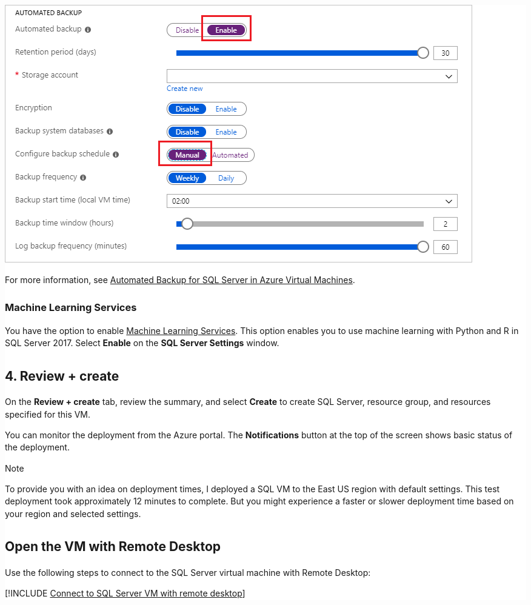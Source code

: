 ![SQL VM automated backups](./media/create-sql-vm-portal/automated-backup.png)

For more information, see [Automated Backup for SQL Server in Azure Virtual Machines](automated-backup-sql-2014.md).


### Machine Learning Services

You have the option to enable [Machine Learning Services](/sql/advanced-analytics/). This option enables you to use machine learning with Python and R in SQL Server 2017. Select **Enable** on the **SQL Server Settings** window.


## 4. Review + create

On the **Review + create** tab, review the summary, and select  **Create** to create SQL Server, resource group, and resources specified for this VM.

You can monitor the deployment from the Azure portal. The **Notifications** button at the top of the screen shows basic status of the deployment.

> [!NOTE]
> To provide you with an idea on deployment times, I deployed a SQL VM to the East US region with default settings. This test deployment took approximately 12 minutes to complete. But you might experience a faster or slower deployment time based on your region and selected settings.

## <a id="remotedesktop"></a> Open the VM with Remote Desktop

Use the following steps to connect to the SQL Server virtual machine with Remote Desktop:

[!INCLUDE [Connect to SQL Server VM with remote desktop](../../../../includes/virtual-machines-sql-server-remote-desktop-connect.md)]
